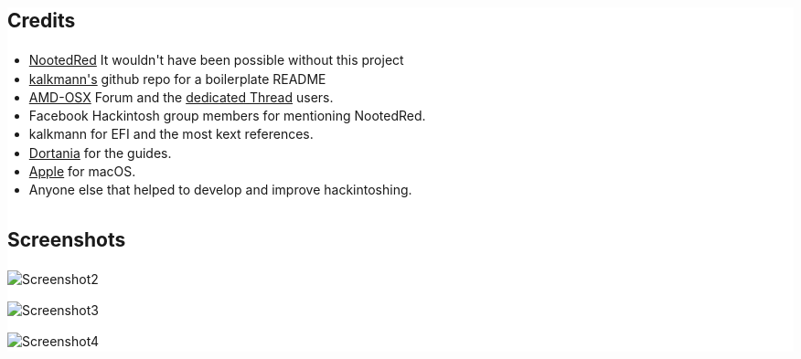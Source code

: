 
## Credits

*   [NootedRed](https://github.com/NootInc/NootedRed) It wouldn't have been possible without this project
*   [kalkmann's](https://github.com/kalkmann/Legion-5600H-Hackintosh) github repo for a boilerplate README
*   [AMD-OSX](https://forum.amd-osx.com/) Forum and the [dedicated Thread](https://elitemacx86.com/threads/how-to-enable-amd-integrated-graphics-apu-on-macos-clover-opencore.1156/) users.
*   Facebook Hackintosh group members for mentioning NootedRed.
*   kalkmann for EFI and the most kext references.
*   [Dortania](https://dortania.github.io/OpenCore-Install-Guide/) for the guides.
*   [Apple](https://www.apple.com/) for macOS.
*   Anyone else that helped to develop and improve hackintoshing.

## Screenshots

![Screenshot2](https://github.com/833M0L3/Legion-4600H-Hackintosh/assets/59522309/09999f1c-6404-457a-bbdb-aeca1002d394)

![Screenshot3](https://github.com/833M0L3/Legion-4600H-Hackintosh/assets/59522309/452f0a5d-7ecd-4953-b55c-cd77400e6396)

![Screenshot4](https://github.com/833M0L3/Legion-4600H-Hackintosh/assets/59522309/13f912f8-d47d-4057-ac2b-c6fb68a5a2f6)



